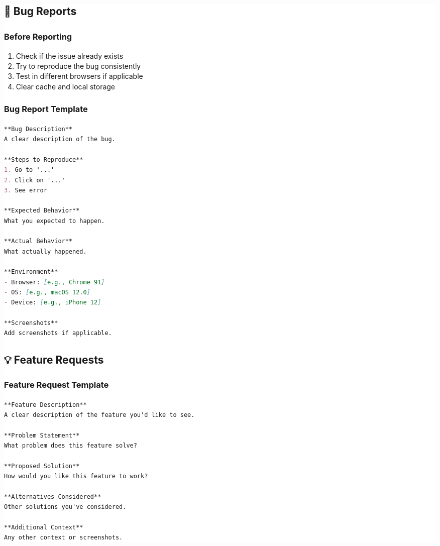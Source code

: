 ## 🐛 Bug Reports

### Before Reporting

1. Check if the issue already exists
2. Try to reproduce the bug consistently
3. Test in different browsers if applicable
4. Clear cache and local storage

### Bug Report Template

```markdown
**Bug Description**
A clear description of the bug.

**Steps to Reproduce**
1. Go to '...'
2. Click on '...'
3. See error

**Expected Behavior**
What you expected to happen.

**Actual Behavior**
What actually happened.

**Environment**
- Browser: [e.g., Chrome 91]
- OS: [e.g., macOS 12.0]
- Device: [e.g., iPhone 12]

**Screenshots**
Add screenshots if applicable.
```

## 💡 Feature Requests

### Feature Request Template

```markdown
**Feature Description**
A clear description of the feature you'd like to see.

**Problem Statement**
What problem does this feature solve?

**Proposed Solution**
How would you like this feature to work?

**Alternatives Considered**
Other solutions you've considered.

**Additional Context**
Any other context or screenshots.
```
